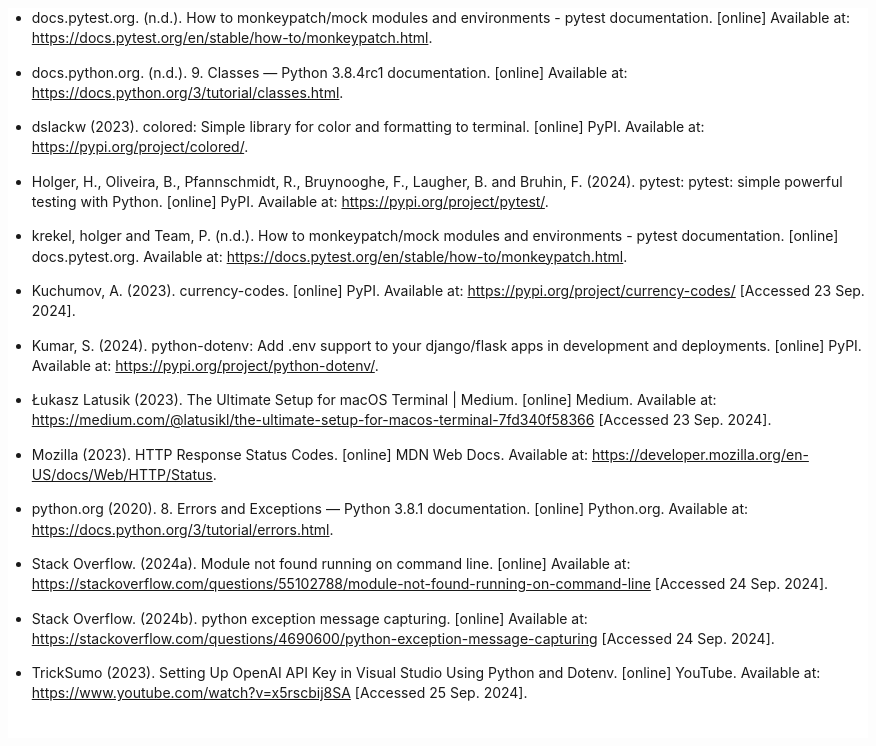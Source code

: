 - docs.pytest.org. (n.d.). How to monkeypatch/mock modules and environments - pytest documentation. [online] Available at: https://docs.pytest.org/en/stable/how-to/monkeypatch.html.

- docs.python.org. (n.d.). 9. Classes — Python 3.8.4rc1 documentation. [online] Available at: https://docs.python.org/3/tutorial/classes.html.

- dslackw (2023). colored: Simple library for color and formatting to terminal. [online] PyPI. Available at: https://pypi.org/project/colored/.

- Holger, H., Oliveira, B., Pfannschmidt, R., Bruynooghe, F., Laugher, B. and Bruhin, F. (2024). pytest: pytest: simple powerful testing with Python. [online] PyPI. Available at: https://pypi.org/project/pytest/.

- krekel, holger and Team, P. (n.d.). How to monkeypatch/mock modules and environments - pytest documentation. [online] docs.pytest.org. Available at: https://docs.pytest.org/en/stable/how-to/monkeypatch.html.

- Kuchumov, A. (2023). currency-codes. [online] PyPI. Available at: https://pypi.org/project/currency-codes/ [Accessed 23 Sep. 2024].

- Kumar, S. (2024). python-dotenv: Add .env support to your django/flask apps in development and deployments. [online] PyPI. Available at: https://pypi.org/project/python-dotenv/.

- Łukasz Latusik (2023). The Ultimate Setup for macOS Terminal | Medium. [online] Medium. Available at: https://medium.com/@latusikl/the-ultimate-setup-for-macos-terminal-7fd340f58366 [Accessed 23 Sep. 2024].

- Mozilla (2023). HTTP Response Status Codes. [online] MDN Web Docs. Available at: https://developer.mozilla.org/en-US/docs/Web/HTTP/Status.

- python.org (2020). 8. Errors and Exceptions — Python 3.8.1 documentation. [online] Python.org. Available at: https://docs.python.org/3/tutorial/errors.html.

- Stack Overflow. (2024a). Module not found running on command line. [online] Available at: https://stackoverflow.com/questions/55102788/module-not-found-running-on-command-line [Accessed 24 Sep. 2024].

- Stack Overflow. (2024b). python exception message capturing. [online] Available at: https://stackoverflow.com/questions/4690600/python-exception-message-capturing [Accessed 24 Sep. 2024].

- TrickSumo (2023). Setting Up OpenAI API Key in Visual Studio Using Python and Dotenv. [online] YouTube. Available at: https://www.youtube.com/watch?v=x5rscbij8SA [Accessed 25 Sep. 2024].

‌



